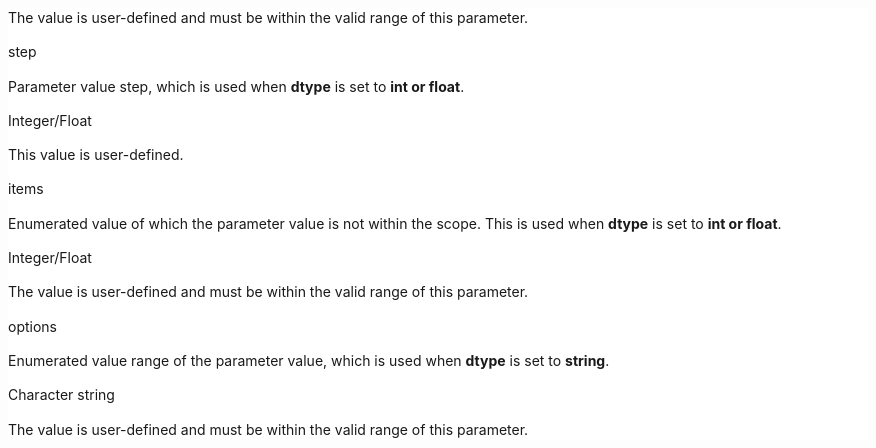 <td class="cellrowborder" valign="top" width="47.370000000000005%" headers="mcps1.2.5.1.4 "><p id="p1680255641916"><a name="p1680255641916"></a><a name="p1680255641916"></a>The value is user-defined and must be within the valid range of this parameter.</p>
</td>
</tr>
<tr id="row138022565199"><td class="cellrowborder" valign="top" width="16.98%" headers="mcps1.2.5.1.1 "><p id="p880265681911"><a name="p880265681911"></a><a name="p880265681911"></a>step</p>
</td>
<td class="cellrowborder" valign="top" width="20.18%" headers="mcps1.2.5.1.2 "><p id="p6802256161918"><a name="p6802256161918"></a><a name="p6802256161918"></a>Parameter value step, which is used when <strong id="b13833241114316"><a name="b13833241114316"></a><a name="b13833241114316"></a>dtype</strong> is set to <strong id="b871165128"><a name="b871165128"></a><a name="b871165128"></a>int or float</strong>.</p>
</td>
<td class="cellrowborder" valign="top" width="15.47%" headers="mcps1.2.5.1.3 "><p id="p198021156141918"><a name="p198021156141918"></a><a name="p198021156141918"></a>Integer/Float</p>
</td>
<td class="cellrowborder" valign="top" width="47.370000000000005%" headers="mcps1.2.5.1.4 "><p id="p1180265619195"><a name="p1180265619195"></a><a name="p1180265619195"></a>This value is user-defined.</p>
</td>
</tr>
<tr id="row8802175611912"><td class="cellrowborder" valign="top" width="16.98%" headers="mcps1.2.5.1.1 "><p id="p2802205614195"><a name="p2802205614195"></a><a name="p2802205614195"></a>items</p>
</td>
<td class="cellrowborder" valign="top" width="20.18%" headers="mcps1.2.5.1.2 "><p id="p5802105681916"><a name="p5802105681916"></a><a name="p5802105681916"></a>Enumerated value of which the parameter value is not within the scope. This is used when <strong id="b15657184154415"><a name="b15657184154415"></a><a name="b15657184154415"></a>dtype</strong> is set to <strong id="b15131115132"><a name="b15131115132"></a><a name="b15131115132"></a>int or float</strong>.</p>
</td>
<td class="cellrowborder" valign="top" width="15.47%" headers="mcps1.2.5.1.3 "><p id="p28025564191"><a name="p28025564191"></a><a name="p28025564191"></a>Integer/Float</p>
</td>
<td class="cellrowborder" valign="top" width="47.370000000000005%" headers="mcps1.2.5.1.4 "><p id="p980211562191"><a name="p980211562191"></a><a name="p980211562191"></a>The value is user-defined and must be within the valid range of this parameter.</p>
</td>
</tr>
<tr id="row188031256171916"><td class="cellrowborder" valign="top" width="16.98%" headers="mcps1.2.5.1.1 "><p id="p14802165641912"><a name="p14802165641912"></a><a name="p14802165641912"></a>options</p>
</td>
<td class="cellrowborder" valign="top" width="20.18%" headers="mcps1.2.5.1.2 "><p id="p17802656201916"><a name="p17802656201916"></a><a name="p17802656201916"></a>Enumerated value range of the parameter value, which is used when <strong id="b23211832164418"><a name="b23211832164418"></a><a name="b23211832164418"></a>dtype</strong> is set to <strong id="b172537206518"><a name="b172537206518"></a><a name="b172537206518"></a>string</strong>.</p>
</td>
<td class="cellrowborder" valign="top" width="15.47%" headers="mcps1.2.5.1.3 "><p id="p198025562197"><a name="p198025562197"></a><a name="p198025562197"></a>Character string</p>
</td>
<td class="cellrowborder" valign="top" width="47.370000000000005%" headers="mcps1.2.5.1.4 "><p id="p78039562198"><a name="p78039562198"></a><a name="p78039562198"></a>The value is user-defined and must be within the valid range of this parameter.</p>
</td>
</tr>
</tbody>
</table>
